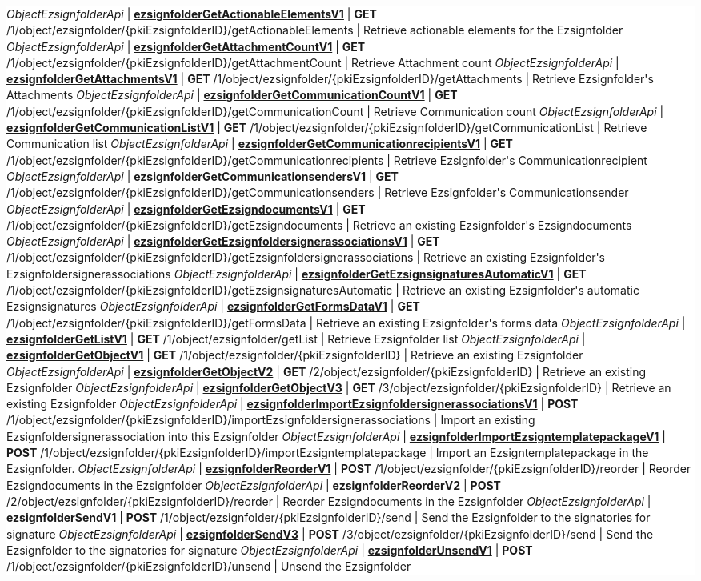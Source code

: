 *ObjectEzsignfolderApi* | [**ezsignfolderGetActionableElementsV1**](doc//ObjectEzsignfolderApi.md#ezsignfoldergetactionableelementsv1) | **GET** /1/object/ezsignfolder/{pkiEzsignfolderID}/getActionableElements | Retrieve actionable elements for the Ezsignfolder
*ObjectEzsignfolderApi* | [**ezsignfolderGetAttachmentCountV1**](doc//ObjectEzsignfolderApi.md#ezsignfoldergetattachmentcountv1) | **GET** /1/object/ezsignfolder/{pkiEzsignfolderID}/getAttachmentCount | Retrieve Attachment count
*ObjectEzsignfolderApi* | [**ezsignfolderGetAttachmentsV1**](doc//ObjectEzsignfolderApi.md#ezsignfoldergetattachmentsv1) | **GET** /1/object/ezsignfolder/{pkiEzsignfolderID}/getAttachments | Retrieve Ezsignfolder's Attachments
*ObjectEzsignfolderApi* | [**ezsignfolderGetCommunicationCountV1**](doc//ObjectEzsignfolderApi.md#ezsignfoldergetcommunicationcountv1) | **GET** /1/object/ezsignfolder/{pkiEzsignfolderID}/getCommunicationCount | Retrieve Communication count
*ObjectEzsignfolderApi* | [**ezsignfolderGetCommunicationListV1**](doc//ObjectEzsignfolderApi.md#ezsignfoldergetcommunicationlistv1) | **GET** /1/object/ezsignfolder/{pkiEzsignfolderID}/getCommunicationList | Retrieve Communication list
*ObjectEzsignfolderApi* | [**ezsignfolderGetCommunicationrecipientsV1**](doc//ObjectEzsignfolderApi.md#ezsignfoldergetcommunicationrecipientsv1) | **GET** /1/object/ezsignfolder/{pkiEzsignfolderID}/getCommunicationrecipients | Retrieve Ezsignfolder's Communicationrecipient
*ObjectEzsignfolderApi* | [**ezsignfolderGetCommunicationsendersV1**](doc//ObjectEzsignfolderApi.md#ezsignfoldergetcommunicationsendersv1) | **GET** /1/object/ezsignfolder/{pkiEzsignfolderID}/getCommunicationsenders | Retrieve Ezsignfolder's Communicationsender
*ObjectEzsignfolderApi* | [**ezsignfolderGetEzsigndocumentsV1**](doc//ObjectEzsignfolderApi.md#ezsignfoldergetezsigndocumentsv1) | **GET** /1/object/ezsignfolder/{pkiEzsignfolderID}/getEzsigndocuments | Retrieve an existing Ezsignfolder's Ezsigndocuments
*ObjectEzsignfolderApi* | [**ezsignfolderGetEzsignfoldersignerassociationsV1**](doc//ObjectEzsignfolderApi.md#ezsignfoldergetezsignfoldersignerassociationsv1) | **GET** /1/object/ezsignfolder/{pkiEzsignfolderID}/getEzsignfoldersignerassociations | Retrieve an existing Ezsignfolder's Ezsignfoldersignerassociations
*ObjectEzsignfolderApi* | [**ezsignfolderGetEzsignsignaturesAutomaticV1**](doc//ObjectEzsignfolderApi.md#ezsignfoldergetezsignsignaturesautomaticv1) | **GET** /1/object/ezsignfolder/{pkiEzsignfolderID}/getEzsignsignaturesAutomatic | Retrieve an existing Ezsignfolder's automatic Ezsignsignatures
*ObjectEzsignfolderApi* | [**ezsignfolderGetFormsDataV1**](doc//ObjectEzsignfolderApi.md#ezsignfoldergetformsdatav1) | **GET** /1/object/ezsignfolder/{pkiEzsignfolderID}/getFormsData | Retrieve an existing Ezsignfolder's forms data
*ObjectEzsignfolderApi* | [**ezsignfolderGetListV1**](doc//ObjectEzsignfolderApi.md#ezsignfoldergetlistv1) | **GET** /1/object/ezsignfolder/getList | Retrieve Ezsignfolder list
*ObjectEzsignfolderApi* | [**ezsignfolderGetObjectV1**](doc//ObjectEzsignfolderApi.md#ezsignfoldergetobjectv1) | **GET** /1/object/ezsignfolder/{pkiEzsignfolderID} | Retrieve an existing Ezsignfolder
*ObjectEzsignfolderApi* | [**ezsignfolderGetObjectV2**](doc//ObjectEzsignfolderApi.md#ezsignfoldergetobjectv2) | **GET** /2/object/ezsignfolder/{pkiEzsignfolderID} | Retrieve an existing Ezsignfolder
*ObjectEzsignfolderApi* | [**ezsignfolderGetObjectV3**](doc//ObjectEzsignfolderApi.md#ezsignfoldergetobjectv3) | **GET** /3/object/ezsignfolder/{pkiEzsignfolderID} | Retrieve an existing Ezsignfolder
*ObjectEzsignfolderApi* | [**ezsignfolderImportEzsignfoldersignerassociationsV1**](doc//ObjectEzsignfolderApi.md#ezsignfolderimportezsignfoldersignerassociationsv1) | **POST** /1/object/ezsignfolder/{pkiEzsignfolderID}/importEzsignfoldersignerassociations | Import an existing Ezsignfoldersignerassociation into this Ezsignfolder
*ObjectEzsignfolderApi* | [**ezsignfolderImportEzsigntemplatepackageV1**](doc//ObjectEzsignfolderApi.md#ezsignfolderimportezsigntemplatepackagev1) | **POST** /1/object/ezsignfolder/{pkiEzsignfolderID}/importEzsigntemplatepackage | Import an Ezsigntemplatepackage in the Ezsignfolder.
*ObjectEzsignfolderApi* | [**ezsignfolderReorderV1**](doc//ObjectEzsignfolderApi.md#ezsignfolderreorderv1) | **POST** /1/object/ezsignfolder/{pkiEzsignfolderID}/reorder | Reorder Ezsigndocuments in the Ezsignfolder
*ObjectEzsignfolderApi* | [**ezsignfolderReorderV2**](doc//ObjectEzsignfolderApi.md#ezsignfolderreorderv2) | **POST** /2/object/ezsignfolder/{pkiEzsignfolderID}/reorder | Reorder Ezsigndocuments in the Ezsignfolder
*ObjectEzsignfolderApi* | [**ezsignfolderSendV1**](doc//ObjectEzsignfolderApi.md#ezsignfoldersendv1) | **POST** /1/object/ezsignfolder/{pkiEzsignfolderID}/send | Send the Ezsignfolder to the signatories for signature
*ObjectEzsignfolderApi* | [**ezsignfolderSendV3**](doc//ObjectEzsignfolderApi.md#ezsignfoldersendv3) | **POST** /3/object/ezsignfolder/{pkiEzsignfolderID}/send | Send the Ezsignfolder to the signatories for signature
*ObjectEzsignfolderApi* | [**ezsignfolderUnsendV1**](doc//ObjectEzsignfolderApi.md#ezsignfolderunsendv1) | **POST** /1/object/ezsignfolder/{pkiEzsignfolderID}/unsend | Unsend the Ezsignfolder